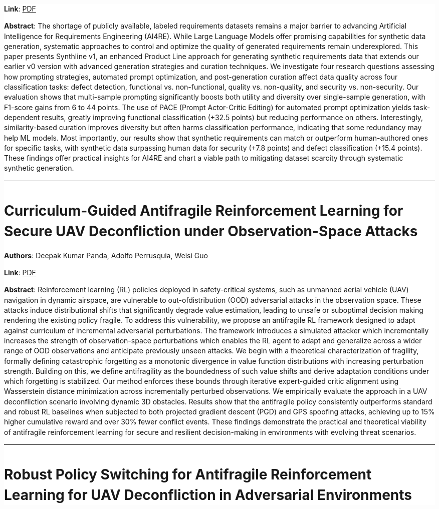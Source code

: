 **Link**: [PDF](https://arxiv.org/pdf/2506.21138)  

**Abstract**: The shortage of publicly available, labeled requirements datasets remains a major barrier to advancing Artificial Intelligence for Requirements Engineering (AI4RE). While Large Language Models offer promising capabilities for synthetic data generation, systematic approaches to control and optimize the quality of generated requirements remain underexplored. This paper presents Synthline v1, an enhanced Product Line approach for generating synthetic requirements data that extends our earlier v0 version with advanced generation strategies and curation techniques. We investigate four research questions assessing how prompting strategies, automated prompt optimization, and post-generation curation affect data quality across four classification tasks: defect detection, functional vs. non-functional, quality vs. non-quality, and security vs. non-security. Our evaluation shows that multi-sample prompting significantly boosts both utility and diversity over single-sample generation, with F1-score gains from 6 to 44 points. The use of PACE (Prompt Actor-Critic Editing) for automated prompt optimization yields task-dependent results, greatly improving functional classification (+32.5 points) but reducing performance on others. Interestingly, similarity-based curation improves diversity but often harms classification performance, indicating that some redundancy may help ML models. Most importantly, our results show that synthetic requirements can match or outperform human-authored ones for specific tasks, with synthetic data surpassing human data for security (+7.8 points) and defect classification (+15.4 points). These findings offer practical insights for AI4RE and chart a viable path to mitigating dataset scarcity through systematic synthetic generation. 

---
# Curriculum-Guided Antifragile Reinforcement Learning for Secure UAV Deconfliction under Observation-Space Attacks 

**Authors**: Deepak Kumar Panda, Adolfo Perrusquia, Weisi Guo  

**Link**: [PDF](https://arxiv.org/pdf/2506.21129)  

**Abstract**: Reinforcement learning (RL) policies deployed in safety-critical systems, such as unmanned aerial vehicle (UAV) navigation in dynamic airspace, are vulnerable to out-ofdistribution (OOD) adversarial attacks in the observation space. These attacks induce distributional shifts that significantly degrade value estimation, leading to unsafe or suboptimal decision making rendering the existing policy fragile. To address this vulnerability, we propose an antifragile RL framework designed to adapt against curriculum of incremental adversarial perturbations. The framework introduces a simulated attacker which incrementally increases the strength of observation-space perturbations which enables the RL agent to adapt and generalize across a wider range of OOD observations and anticipate previously unseen attacks. We begin with a theoretical characterization of fragility, formally defining catastrophic forgetting as a monotonic divergence in value function distributions with increasing perturbation strength. Building on this, we define antifragility as the boundedness of such value shifts and derive adaptation conditions under which forgetting is stabilized. Our method enforces these bounds through iterative expert-guided critic alignment using Wasserstein distance minimization across incrementally perturbed observations. We empirically evaluate the approach in a UAV deconfliction scenario involving dynamic 3D obstacles. Results show that the antifragile policy consistently outperforms standard and robust RL baselines when subjected to both projected gradient descent (PGD) and GPS spoofing attacks, achieving up to 15% higher cumulative reward and over 30% fewer conflict events. These findings demonstrate the practical and theoretical viability of antifragile reinforcement learning for secure and resilient decision-making in environments with evolving threat scenarios. 

---
# Robust Policy Switching for Antifragile Reinforcement Learning for UAV Deconfliction in Adversarial Environments 
